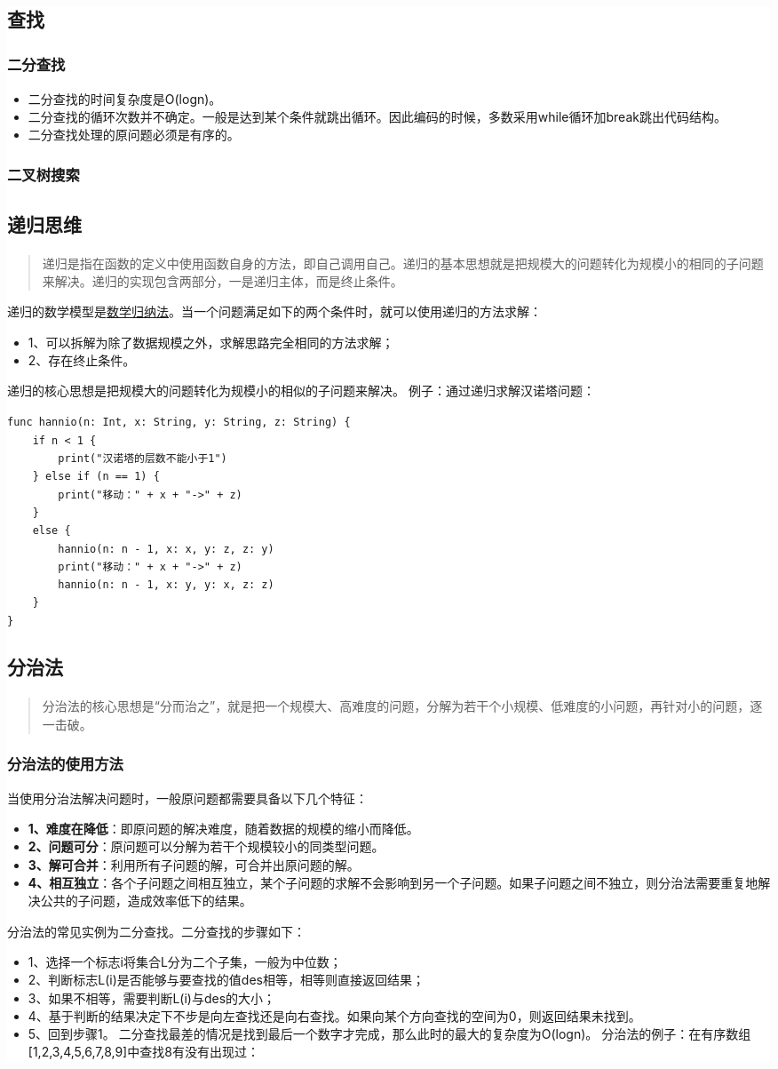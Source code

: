 
## 查找

### 二分查找
- 二分查找的时间复杂度是O(logn)。
- 二分查找的循环次数并不确定。一般是达到某个条件就跳出循环。因此编码的时候，多数采用while循环加break跳出代码结构。
- 二分查找处理的原问题必须是有序的。

### 二叉树搜索

## 递归思维
>递归是指在函数的定义中使用函数自身的方法，即自己调用自己。递归的基本思想就是把规模大的问题转化为规模小的相同的子问题来解决。递归的实现包含两部分，一是递归主体，而是终止条件。

递归的数学模型是[数学归纳法](https://zh.wikipedia.org/wiki/%E6%95%B0%E5%AD%A6%E5%BD%92%E7%BA%B3%E6%B3%95)。当一个问题满足如下的两个条件时，就可以使用递归的方法求解：
- 1、可以拆解为除了数据规模之外，求解思路完全相同的方法求解；
- 2、存在终止条件。

递归的核心思想是把规模大的问题转化为规模小的相似的子问题来解决。
例子：通过递归求解汉诺塔问题：
```
func hannio(n: Int, x: String, y: String, z: String) {
    if n < 1 {
        print("汉诺塔的层数不能小于1")
    } else if (n == 1) {
        print("移动：" + x + "->" + z)
    }
    else {
        hannio(n: n - 1, x: x, y: z, z: y)
        print("移动：" + x + "->" + z)
        hannio(n: n - 1, x: y, y: x, z: z)
    }
}
```

## 分治法
>分治法的核心思想是“分而治之”，就是把一个规模大、高难度的问题，分解为若干个小规模、低难度的小问题，再针对小的问题，逐一击破。

### 分治法的使用方法
当使用分治法解决问题时，一般原问题都需要具备以下几个特征：
- **1、难度在降低**：即原问题的解决难度，随着数据的规模的缩小而降低。
- **2、问题可分**：原问题可以分解为若干个规模较小的同类型问题。
- **3、解可合并**：利用所有子问题的解，可合并出原问题的解。
- **4、相互独立**：各个子问题之间相互独立，某个子问题的求解不会影响到另一个子问题。如果子问题之间不独立，则分治法需要重复地解决公共的子问题，造成效率低下的结果。

分治法的常见实例为二分查找。二分查找的步骤如下：
- 1、选择一个标志i将集合L分为二个子集，一般为中位数；
- 2、判断标志L(i)是否能够与要查找的值des相等，相等则直接返回结果；
- 3、如果不相等，需要判断L(i)与des的大小；
- 4、基于判断的结果决定下不步是向左查找还是向右查找。如果向某个方向查找的空间为0，则返回结果未找到。
- 5、回到步骤1。
二分查找最差的情况是找到最后一个数字才完成，那么此时的最大的复杂度为O(logn)。
分治法的例子：在有序数组[1,2,3,4,5,6,7,8,9]中查找8有没有出现过：

